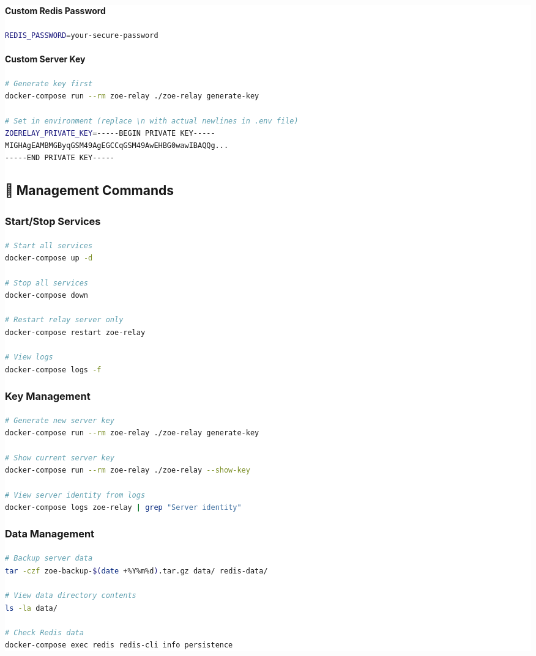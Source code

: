 #### Custom Redis Password
```bash
REDIS_PASSWORD=your-secure-password
```

#### Custom Server Key
```bash
# Generate key first
docker-compose run --rm zoe-relay ./zoe-relay generate-key

# Set in environment (replace \n with actual newlines in .env file)
ZOERELAY_PRIVATE_KEY=-----BEGIN PRIVATE KEY-----
MIGHAgEAMBMGByqGSM49AgEGCCqGSM49AwEHBG0wawIBAQQg...
-----END PRIVATE KEY-----
```

## 🔄 Management Commands

### Start/Stop Services
```bash
# Start all services
docker-compose up -d

# Stop all services
docker-compose down

# Restart relay server only
docker-compose restart zoe-relay

# View logs
docker-compose logs -f
```

### Key Management
```bash
# Generate new server key
docker-compose run --rm zoe-relay ./zoe-relay generate-key

# Show current server key
docker-compose run --rm zoe-relay ./zoe-relay --show-key

# View server identity from logs
docker-compose logs zoe-relay | grep "Server identity"
```

### Data Management
```bash
# Backup server data
tar -czf zoe-backup-$(date +%Y%m%d).tar.gz data/ redis-data/

# View data directory contents
ls -la data/

# Check Redis data
docker-compose exec redis redis-cli info persistence
```
